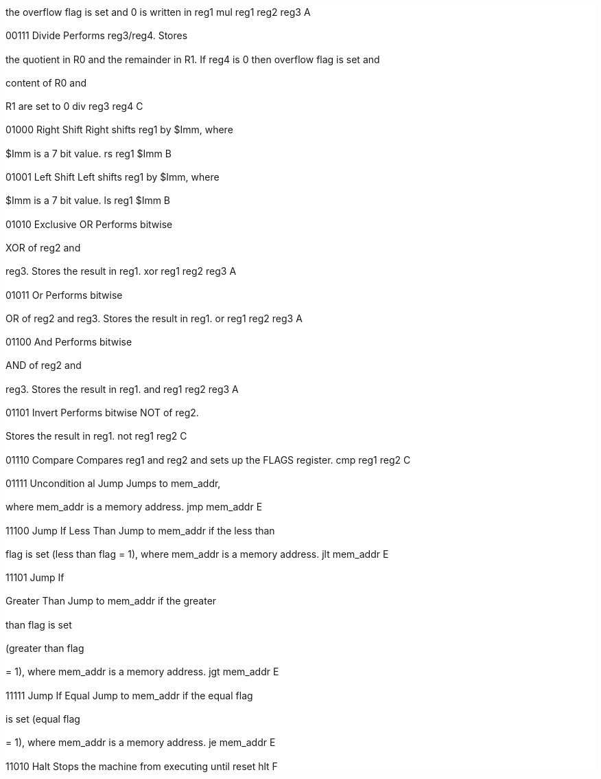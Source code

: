 the overflow flag is set and 0 is written in reg1 mul reg1 reg2 reg3 A

00111 Divide Performs reg3/reg4. Stores

the quotient in R0 and the remainder in R1. If reg4 is 0 then overflow flag is set and

content of R0 and

R1 are set to 0 div reg3 reg4 C

01000 Right Shift Right shifts reg1 by $Imm, where

$Imm is a 7 bit value. rs reg1 $Imm B

01001 Left Shift Left shifts reg1 by $Imm, where

$Imm is a 7 bit value. ls reg1 $Imm B

01010 Exclusive OR Performs bitwise

XOR of reg2 and

reg3. Stores the result in reg1. xor reg1 reg2 reg3 A

01011 Or Performs bitwise

OR of reg2 and reg3. Stores the result in reg1. or reg1 reg2 reg3 A

01100 And Performs bitwise

AND of reg2 and

reg3. Stores the result in reg1. and reg1 reg2 reg3 A

01101 Invert Performs bitwise NOT of reg2.

Stores the result in reg1. not reg1 reg2 C

01110 Compare Compares reg1 and reg2 and sets up the FLAGS register. cmp reg1 reg2 C

01111 Uncondition al Jump Jumps to mem_addr,

where mem_addr is a memory address. jmp mem_addr E

11100 Jump If Less Than Jump to mem_addr if the less than

flag is set (less than flag = 1), where mem_addr is a memory address. jlt mem_addr E

11101 Jump If

Greater Than Jump to mem_addr if the greater

than flag is set

(greater than flag

= 1), where mem_addr is a memory address. jgt mem_addr E

11111 Jump If Equal Jump to mem_addr if the equal flag

is set (equal flag

= 1), where mem_addr is a memory address. je mem_addr E

11010 Halt Stops the machine from executing until reset hlt F

